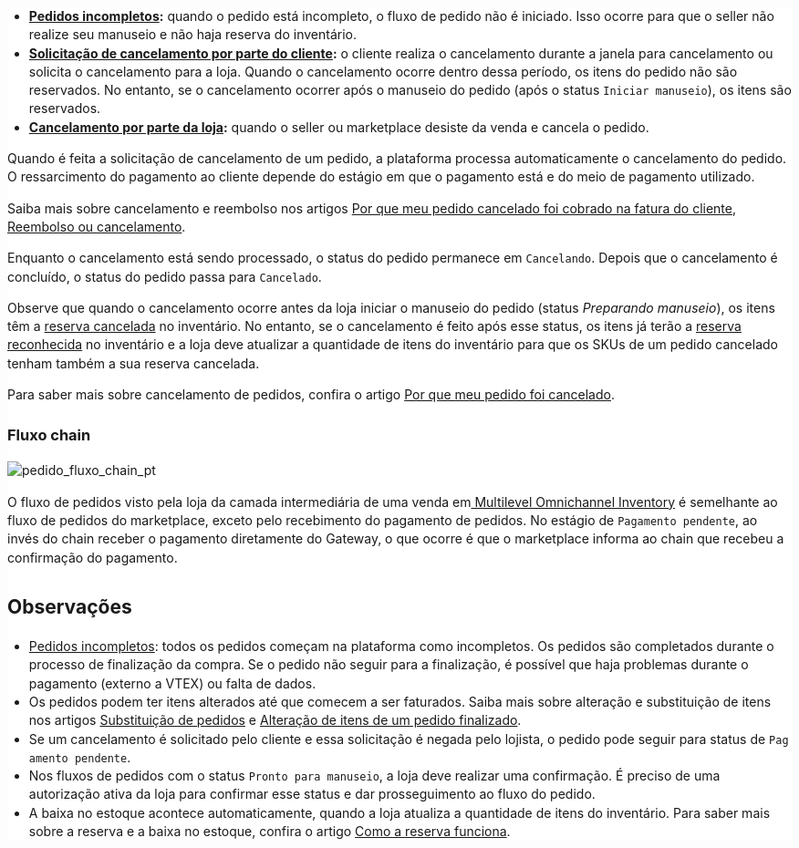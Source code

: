- **[Pedidos incompletos](https://help.vtex.com/pt/tutorial/entendendo-os-pedidos-incompletos--tutorials_294):** quando o pedido está incompleto, o fluxo de pedido não é iniciado. Isso ocorre para que o seller não realize seu manuseio e não haja reserva do inventário.
- **[Solicitação de cancelamento por parte do cliente](https://help.vtex.com/pt/tutorial/como-funciona-o-cancelamento-de-pedido-por-parte-do-cliente--3wEI6DUNtecooG2Ki4Akqo):** o cliente realiza o cancelamento durante a janela para cancelamento ou solicita o cancelamento para a loja. Quando o cancelamento ocorre dentro dessa período, os itens do pedido não são reservados. No entanto, se o cancelamento ocorrer após o manuseio do pedido (após o status `Iniciar manuseio`), os itens são reservados.
- **[Cancelamento por parte da loja](https://help.vtex.com/pt/tracks/pedidos--2xkTisx4SXOWXQel8Jg8sa/4ts2ItvjYo8wm5gg76miS3):** quando o seller ou marketplace desiste da venda e cancela o pedido.

Quando é feita a solicitação de cancelamento de um pedido, a plataforma processa automaticamente o cancelamento do pedido. O ressarcimento do pagamento ao cliente depende do estágio em que o pagamento está e do meio de pagamento utilizado. 

<div class = "alert alert-info">
Saiba mais sobre cancelamento e reembolso nos artigos <a href="https://help.vtex.com/pt/faq/por-que-meu-pedido-cancelado-foi-cobrado-na-fatura-do-cliente">Por que meu pedido cancelado foi cobrado na fatura do cliente</a>, <a href="https://help.vtex.com/pt/tutorial/payment-provider-protocol--RdsT2spdq80MMwwOeEq0m#reembolsocancelamento">Reembolso ou cancelamento</a>.
</div>

Enquanto o cancelamento está sendo processado, o status do pedido permanece em `Cancelando`. Depois que o cancelamento é concluído, o status do pedido passa para `Cancelado`. 

<div class="alert alert-danger">
Observe que quando o cancelamento ocorre antes da loja iniciar o manuseio do pedido (status <i>Preparando manuseio</i>), os itens têm a <a href="https://help.vtex.com/pt/tutorial/how-does-reservation-work--tutorials_92">reserva cancelada</a> no inventário.  No entanto, se o cancelamento é feito após esse status, os itens já terão a <a href="https://help.vtex.com/pt/tutorial/como-a-reserva-funciona--tutorials_92#reserva-reconhecida">reserva reconhecida</a> no inventário e a loja deve atualizar a quantidade de itens do inventário para que os SKUs de um pedido cancelado tenham também a sua reserva cancelada. 
</div>

Para saber mais sobre cancelamento de pedidos, confira o artigo [Por que meu pedido foi cancelado](https://help.vtex.com/pt/faq/por-que-meu-pedido-foi-cancelado--frequentlyAskedQuestions_493).

### Fluxo chain

![pedido_fluxo_chain_pt](//images.ctfassets.net/alneenqid6w5/1H891HnUzdCfoEVuO3Ry3Q/a6129ed22ec48b2506f108951ef6409d/pedido_fluxo_chain_pt.png)

O fluxo de pedidos visto pela loja da camada intermediária de uma venda em[ Multilevel Omnichannel Inventory](https://help.vtex.com/pt/tutorial/multilevel-omnichannel-inventory--7M1xyCZWUyCB7PcjNtOyw4) é semelhante ao fluxo de pedidos do marketplace, exceto pelo recebimento do pagamento de pedidos. No estágio de `Pagamento pendente`, ao invés do chain receber o pagamento diretamente do Gateway, o que ocorre é que o marketplace informa ao chain que recebeu a confirmação do pagamento. 

## Observações

- [Pedidos incompletos](https://help.vtex.com/pt/tutorial/entendendo-os-pedidos-incompletos--tutorials_294): todos os pedidos começam na plataforma como incompletos. Os pedidos são completados durante o processo de finalização da compra. Se o pedido não seguir para a finalização, é possível que haja problemas durante o pagamento (externo a VTEX) ou falta de dados.
- Os pedidos podem ter itens alterados até que comecem a ser faturados. Saiba mais sobre alteração e substituição de itens nos artigos [Substituição de pedidos](https://help.vtex.com/pt/tutorial/substituicao-de-pedidos--2IK9mwQjBKseQmE8K8saO8) e [Alteração de itens de um pedido finalizado](https://help.vtex.com/pt/tutorial/alteracao-de-itens-de-um-pedido-finalizado--tutorials_190).
- Se um cancelamento é solicitado pelo cliente e essa solicitação é negada pelo lojista, o pedido pode seguir para status de `Pagamento pendente`.
- Nos fluxos de pedidos com o status `Pronto para manuseio`, a loja deve realizar uma confirmação. É preciso de uma autorização ativa da loja para confirmar esse status e dar prosseguimento ao fluxo do pedido.
- A baixa no estoque acontece automaticamente, quando a loja atualiza a quantidade de itens do inventário. Para saber mais sobre a reserva e a baixa no estoque, confira o artigo [Como a reserva funciona](https://help.vtex.com/pt/tutorial/como-a-reserva-funciona--tutorials_92). 